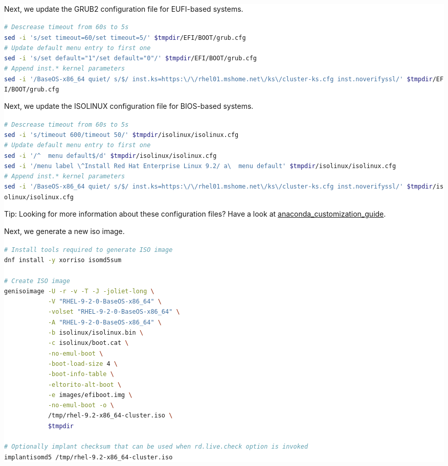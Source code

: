 Next, we update the GRUB2 configuration file for EUFI-based systems.

```bash
# Descrease timeout from 60s to 5s
sed -i 's/set timeout=60/set timeout=5/' $tmpdir/EFI/BOOT/grub.cfg
# Update default menu entry to first one
sed -i 's/set default="1"/set default="0"/' $tmpdir/EFI/BOOT/grub.cfg
# Append inst.* kernel parameters
sed -i '/BaseOS-x86_64 quiet/ s/$/ inst.ks=https:\/\/rhel01.mshome.net\/ks\/cluster-ks.cfg inst.noverifyssl/' $tmpdir/EFI/BOOT/grub.cfg
```

Next, we update the ISOLINUX configuration file for BIOS-based systems.

```bash
# Descrease timeout from 60s to 5s
sed -i 's/timeout 600/timeout 50/' $tmpdir/isolinux/isolinux.cfg
# Update default menu entry to first one
sed -i '/^  menu default$/d' $tmpdir/isolinux/isolinux.cfg
sed -i '/menu label \^Install Red Hat Enterprise Linux 9.2/ a\  menu default' $tmpdir/isolinux/isolinux.cfg
# Append inst.* kernel parameters
sed -i '/BaseOS-x86_64 quiet/ s/$/ inst.ks=https:\/\/rhel01.mshome.net\/ks\/cluster-ks.cfg inst.noverifyssl/' $tmpdir/isolinux/isolinux.cfg
```

Tip: Looking for more information about these configuration files? Have a look at [anaconda_customization_guide](https://access.redhat.com/documentation/en-us/red_hat_enterprise_linux/7/html/anaconda_customization_guide).

Next, we generate a new iso image.

```bash
# Install tools required to generate ISO image
dnf install -y xorriso isomd5sum

# Create ISO image
genisoimage -U -r -v -T -J -joliet-long \
            -V "RHEL-9-2-0-BaseOS-x86_64" \
            -volset "RHEL-9-2-0-BaseOS-x86_64" \
            -A "RHEL-9-2-0-BaseOS-x86_64" \
            -b isolinux/isolinux.bin \
            -c isolinux/boot.cat \
            -no-emul-boot \
            -boot-load-size 4 \
            -boot-info-table \
            -eltorito-alt-boot \
            -e images/efiboot.img \
            -no-emul-boot -o \
            /tmp/rhel-9.2-x86_64-cluster.iso \
            $tmpdir

# Optionally implant checksum that can be used when rd.live.check option is invoked
implantisomd5 /tmp/rhel-9.2-x86_64-cluster.iso
```
